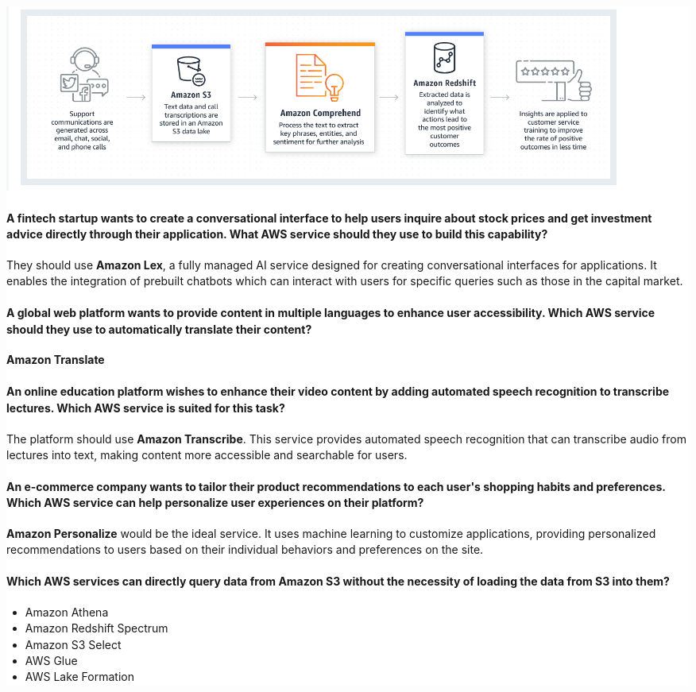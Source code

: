 ![s3-comprehend-redshift](./images/s3-comprehend-redshift.png)

#### A fintech startup wants to create a conversational interface to help users inquire about stock prices and get investment advice directly through their application. What AWS service should they use to build this capability?

They should use **Amazon Lex**, a fully managed AI service designed for creating conversational interfaces for applications. It enables the integration of prebuilt chatbots which can interact with users for specific queries such as those in the capital market.

#### A global web platform wants to provide content in multiple languages to enhance user accessibility. Which AWS service should they use to automatically translate their content?

**Amazon Translate**

#### An online education platform wishes to enhance their video content by adding automated speech recognition to transcribe lectures. Which AWS service is suited for this task?

The platform should use **Amazon Transcribe**. This service provides automated speech recognition that can transcribe audio from lectures into text, making content more accessible and searchable for users.

#### An e-commerce company wants to tailor their product recommendations to each user's shopping habits and preferences. Which AWS service can help personalize user experiences on their platform?

**Amazon Personalize** would be the ideal service. It uses machine learning to customize applications, providing personalized recommendations to users based on their individual behaviors and preferences on the site.


#### Which AWS services can directly query data from Amazon S3 without the necessity of loading the data from S3 into them?
- Amazon Athena
- Amazon Redshift Spectrum
- Amazon S3 Select
- AWS Glue
- AWS Lake Formation
